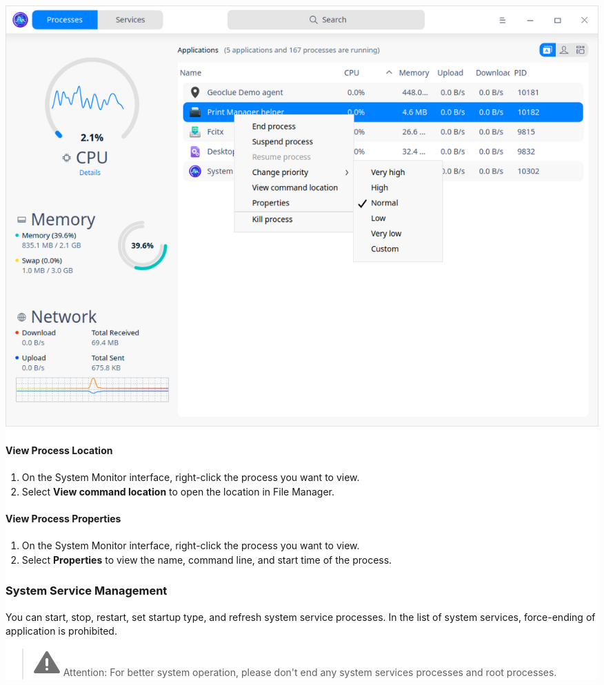 ![1|priority](fig/priority.png)


#### View Process Location

1. On the System Monitor interface, right-click the process you want to view.
2. Select **View command location** to open the location in File Manager. 

#### View Process Properties

1. On the System Monitor interface, right-click the process you want to view.
2. Select **Properties** to view the name, command line, and start time of the process.

### System Service Management

You can start, stop, restart, set startup type, and refresh system service processes.
In the list of system services, force-ending of application is prohibited.

>![attention](../common/attention.svg) Attention: For better system operation, please don't end any system services processes and root processes.
